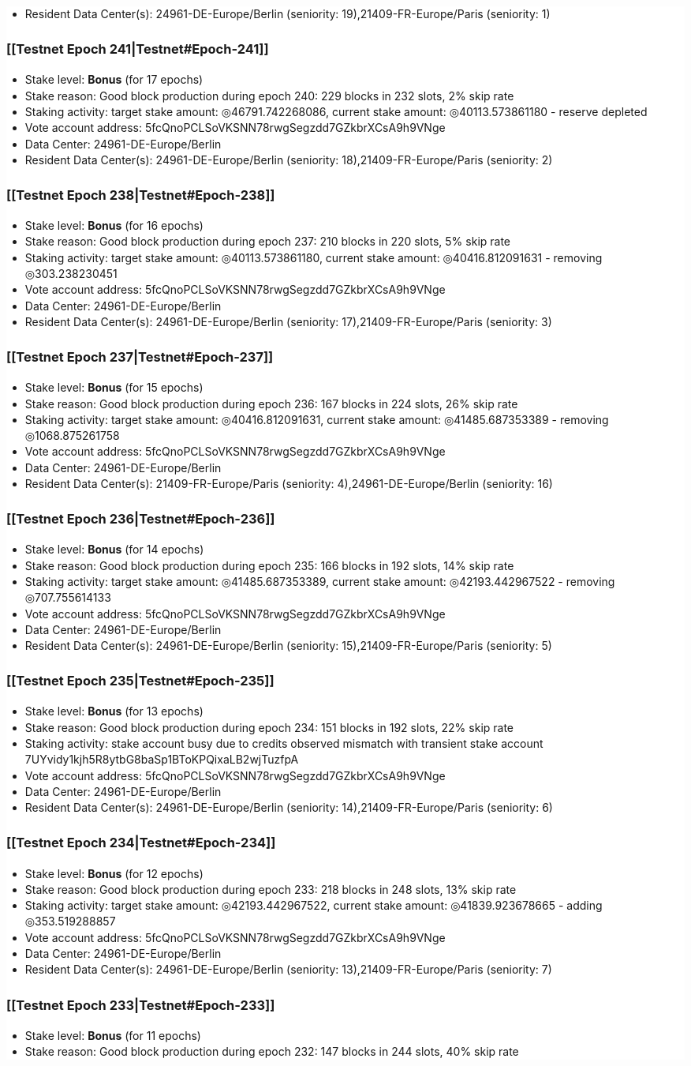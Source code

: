 * Resident Data Center(s): 24961-DE-Europe/Berlin (seniority: 19),21409-FR-Europe/Paris (seniority: 1)
### [[Testnet Epoch 241|Testnet#Epoch-241]]
* Stake level: **Bonus** (for 17 epochs)
* Stake reason: Good block production during epoch 240: 229 blocks in 232 slots, 2% skip rate
* Staking activity: target stake amount: ◎46791.742268086, current stake amount: ◎40113.573861180 - reserve depleted
* Vote account address: 5fcQnoPCLSoVKSNN78rwgSegzdd7GZkbrXCsA9h9VNge
* Data Center: 24961-DE-Europe/Berlin
* Resident Data Center(s): 24961-DE-Europe/Berlin (seniority: 18),21409-FR-Europe/Paris (seniority: 2)
### [[Testnet Epoch 238|Testnet#Epoch-238]]
* Stake level: **Bonus** (for 16 epochs)
* Stake reason: Good block production during epoch 237: 210 blocks in 220 slots, 5% skip rate
* Staking activity: target stake amount: ◎40113.573861180, current stake amount: ◎40416.812091631 - removing ◎303.238230451
* Vote account address: 5fcQnoPCLSoVKSNN78rwgSegzdd7GZkbrXCsA9h9VNge
* Data Center: 24961-DE-Europe/Berlin
* Resident Data Center(s): 24961-DE-Europe/Berlin (seniority: 17),21409-FR-Europe/Paris (seniority: 3)
### [[Testnet Epoch 237|Testnet#Epoch-237]]
* Stake level: **Bonus** (for 15 epochs)
* Stake reason: Good block production during epoch 236: 167 blocks in 224 slots, 26% skip rate
* Staking activity: target stake amount: ◎40416.812091631, current stake amount: ◎41485.687353389 - removing ◎1068.875261758
* Vote account address: 5fcQnoPCLSoVKSNN78rwgSegzdd7GZkbrXCsA9h9VNge
* Data Center: 24961-DE-Europe/Berlin
* Resident Data Center(s): 21409-FR-Europe/Paris (seniority: 4),24961-DE-Europe/Berlin (seniority: 16)
### [[Testnet Epoch 236|Testnet#Epoch-236]]
* Stake level: **Bonus** (for 14 epochs)
* Stake reason: Good block production during epoch 235: 166 blocks in 192 slots, 14% skip rate
* Staking activity: target stake amount: ◎41485.687353389, current stake amount: ◎42193.442967522 - removing ◎707.755614133
* Vote account address: 5fcQnoPCLSoVKSNN78rwgSegzdd7GZkbrXCsA9h9VNge
* Data Center: 24961-DE-Europe/Berlin
* Resident Data Center(s): 24961-DE-Europe/Berlin (seniority: 15),21409-FR-Europe/Paris (seniority: 5)
### [[Testnet Epoch 235|Testnet#Epoch-235]]
* Stake level: **Bonus** (for 13 epochs)
* Stake reason: Good block production during epoch 234: 151 blocks in 192 slots, 22% skip rate
* Staking activity: stake account busy due to credits observed mismatch with transient stake account 7UYvidy1kjh5R8ytbG8baSp1BToKPQixaLB2wjTuzfpA
* Vote account address: 5fcQnoPCLSoVKSNN78rwgSegzdd7GZkbrXCsA9h9VNge
* Data Center: 24961-DE-Europe/Berlin
* Resident Data Center(s): 24961-DE-Europe/Berlin (seniority: 14),21409-FR-Europe/Paris (seniority: 6)
### [[Testnet Epoch 234|Testnet#Epoch-234]]
* Stake level: **Bonus** (for 12 epochs)
* Stake reason: Good block production during epoch 233: 218 blocks in 248 slots, 13% skip rate
* Staking activity: target stake amount: ◎42193.442967522, current stake amount: ◎41839.923678665 - adding ◎353.519288857
* Vote account address: 5fcQnoPCLSoVKSNN78rwgSegzdd7GZkbrXCsA9h9VNge
* Data Center: 24961-DE-Europe/Berlin
* Resident Data Center(s): 24961-DE-Europe/Berlin (seniority: 13),21409-FR-Europe/Paris (seniority: 7)
### [[Testnet Epoch 233|Testnet#Epoch-233]]
* Stake level: **Bonus** (for 11 epochs)
* Stake reason: Good block production during epoch 232: 147 blocks in 244 slots, 40% skip rate